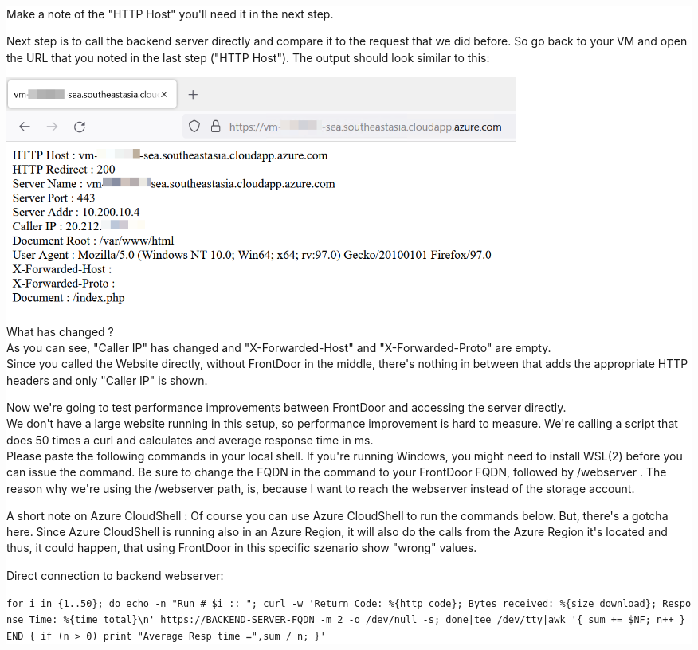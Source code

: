   Make a note of the "HTTP Host" you'll need it in the next step.

  Next step is to call the backend server directly and compare it to the request that we did before.
  So go back to your VM and open the URL that you noted in the last step ("HTTP Host").  The output should look similar to this:

  <img src="reources/../resources/RDP-AFD-webserver-direct.png" width=640>

  What has changed ? <br />
  As you can see, "Caller IP" has changed and "X-Forwarded-Host" and "X-Forwarded-Proto" are empty. <br/>
  Since you called the Website directly, without FrontDoor in the middle, there's nothing in between that adds the appropriate HTTP headers and only "Caller IP" is shown.
  
  Now we're going to test performance improvements between FrontDoor and accessing the server directly.<br/>
  We don't have a large website running in this setup, so performance improvement is hard to measure. We're calling a script that does 50 times a curl and calculates and average response time in ms.<br/>
  Please paste the following commands in your local shell. If you're running Windows, you might need to install WSL(2) before you can issue the command. Be sure to change the FQDN in the command to your FrontDoor FQDN, followed by /webserver . The reason why we're using the /webserver path, is, because I want to reach the webserver instead of the storage account.

  A short note on Azure CloudShell : Of course you can use Azure CloudShell to run the commands below. But, there's a gotcha here. Since Azure CloudShell is running also in an Azure Region, it will also do the calls from the Azure Region it's located and thus, it could happen, that using FrontDoor in this specific szenario show "wrong" values.

  Direct connection to backend webserver:
  ```console
  for i in {1..50}; do echo -n "Run # $i :: "; curl -w 'Return Code: %{http_code}; Bytes received: %{size_download}; Response Time: %{time_total}\n' https://BACKEND-SERVER-FQDN -m 2 -o /dev/null -s; done|tee /dev/tty|awk '{ sum += $NF; n++ } END { if (n > 0) print "Average Resp time =",sum / n; }'
  ```